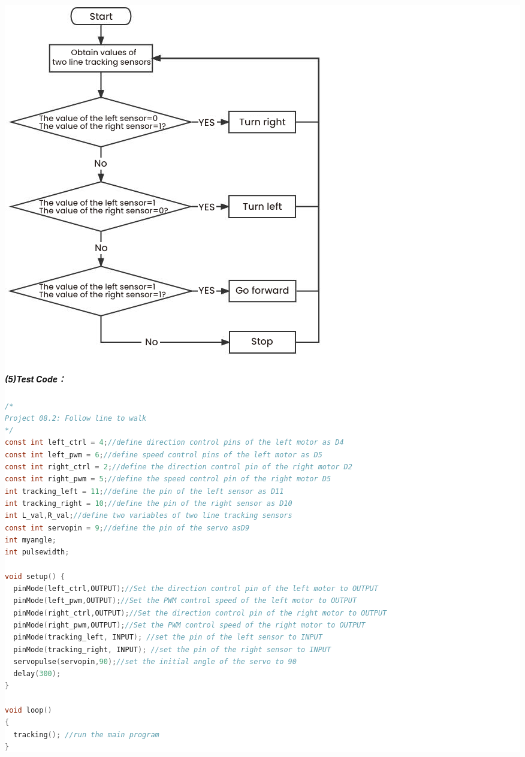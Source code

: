 ![IMG_256](media/c6a0ace5faa949e4fb24fc511d179e08.png)

##### **(5)Test Code：**

```c
/*
Project 08.2: Follow line to walk
*/
const int left_ctrl = 4;//define direction control pins of the left motor as D4
const int left_pwm = 6;//define speed control pins of the left motor as D5
const int right_ctrl = 2;//define the direction control pin of the right motor D2
const int right_pwm = 5;//define the speed control pin of the right motor D5
int tracking_left = 11;//define the pin of the left sensor as D11
int tracking_right = 10;//define the pin of the right sensor as D10
int L_val,R_val;//define two variables of two line tracking sensors
const int servopin = 9;//define the pin of the servo asD9
int myangle;
int pulsewidth;

void setup() {
  pinMode(left_ctrl,OUTPUT);//Set the direction control pin of the left motor to OUTPUT
  pinMode(left_pwm,OUTPUT);//Set the PWM control speed of the left motor to OUTPUT
  pinMode(right_ctrl,OUTPUT);//Set the direction control pin of the right motor to OUTPUT
  pinMode(right_pwm,OUTPUT);//Set the PWM control speed of the right motor to OUTPUT
  pinMode(tracking_left, INPUT); //set the pin of the left sensor to INPUT
  pinMode(tracking_right, INPUT); //set the pin of the right sensor to INPUT
  servopulse(servopin,90);//set the initial angle of the servo to 90
  delay(300);
}

void loop() 
{
  tracking(); //run the main program
}
```